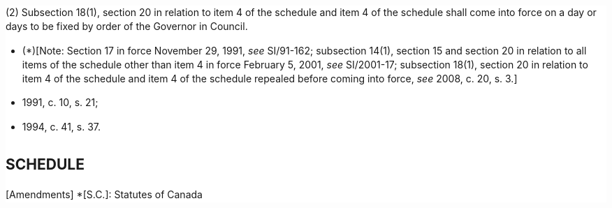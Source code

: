 (2) Subsection 18(1), section 20 in relation to item 4 of the schedule and item 4 of the schedule shall come into force on a day or days to be fixed by order of the Governor in Council.

  * (*)[Note: Section 17 in force November 29, 1991, _see_ SI/91-162; subsection 14(1), section 15 and section 20 in relation to all items of the schedule other than item 4 in force February 5, 2001, _see_ SI/2001-17; subsection 18(1), section 20 in relation to item 4 of the schedule and item 4 of the schedule repealed before coming into force, _see_ 2008, c. 20, s. 3.]

  * 1991, c. 10, s. 21;
  * 1994, c. 41, s. 37.

## SCHEDULE

[Amendments]
  *[S.C.]: Statutes of Canada
